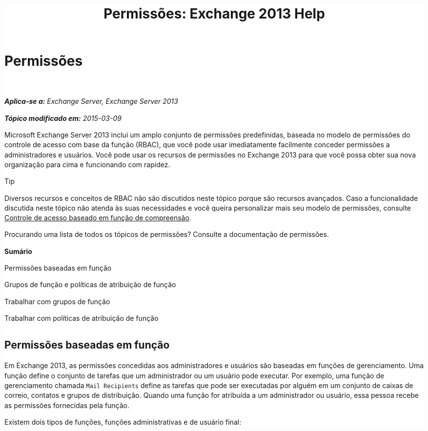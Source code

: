 ﻿---
title: 'Permissões: Exchange 2013 Help'
TOCTitle: Permissões
ms:assetid: d8dd605e-0af1-4e18-9ce6-e51d04e161ba
ms:mtpsurl: https://technet.microsoft.com/pt-br/library/Dd351175(v=EXCHG.150)
ms:contentKeyID: 50486800
ms.date: 05/22/2018
mtps_version: v=EXCHG.150
ms.translationtype: MT
---

# Permissões

 

_**Aplica-se a:** Exchange Server, Exchange Server 2013_

_**Tópico modificado em:** 2015-03-09_

Microsoft Exchange Server 2013 inclui um amplo conjunto de permissões predefinidas, baseada no modelo de permissões do controle de acesso com base da função (RBAC), que você pode usar imediatamente facilmente conceder permissões a administradores e usuários. Você pode usar os recursos de permissões no Exchange 2013 para que você possa obter sua nova organização para cima e funcionando com rapidez.


> [!TIP]
> Diversos recursos e conceitos de RBAC não são discutidos neste tópico porque são recursos avançados. Caso a funcionalidade discutida neste tópico não atenda às suas necessidades e você queira personalizar mais seu modelo de permissões, consulte <A href="understanding-role-based-access-control-exchange-2013-help.md">Controle de acesso baseado em função de compreensão</A>.



Procurando uma lista de todos os tópicos de permissões? Consulte a documentação de permissões.

**Sumário**

Permissões baseadas em função

Grupos de função e políticas de atribuição de função

Trabalhar com grupos de função

Trabalhar com políticas de atribuição de função

## Permissões baseadas em função

Em Exchange 2013, as permissões concedidas aos administradores e usuários são baseadas em funções de gerenciamento. Uma função define o conjunto de tarefas que um administrador ou um usuário pode executar. Por exemplo, uma função de gerenciamento chamada `Mail Recipients` define as tarefas que pode ser executadas por alguém em um conjunto de caixas de correio, contatos e grupos de distribuição. Quando uma função for atribuída a um administrador ou usuário, essa pessoa recebe as permissões fornecidas pela função.

Existem dois tipos de funções, funções administrativas e de usuário final:
